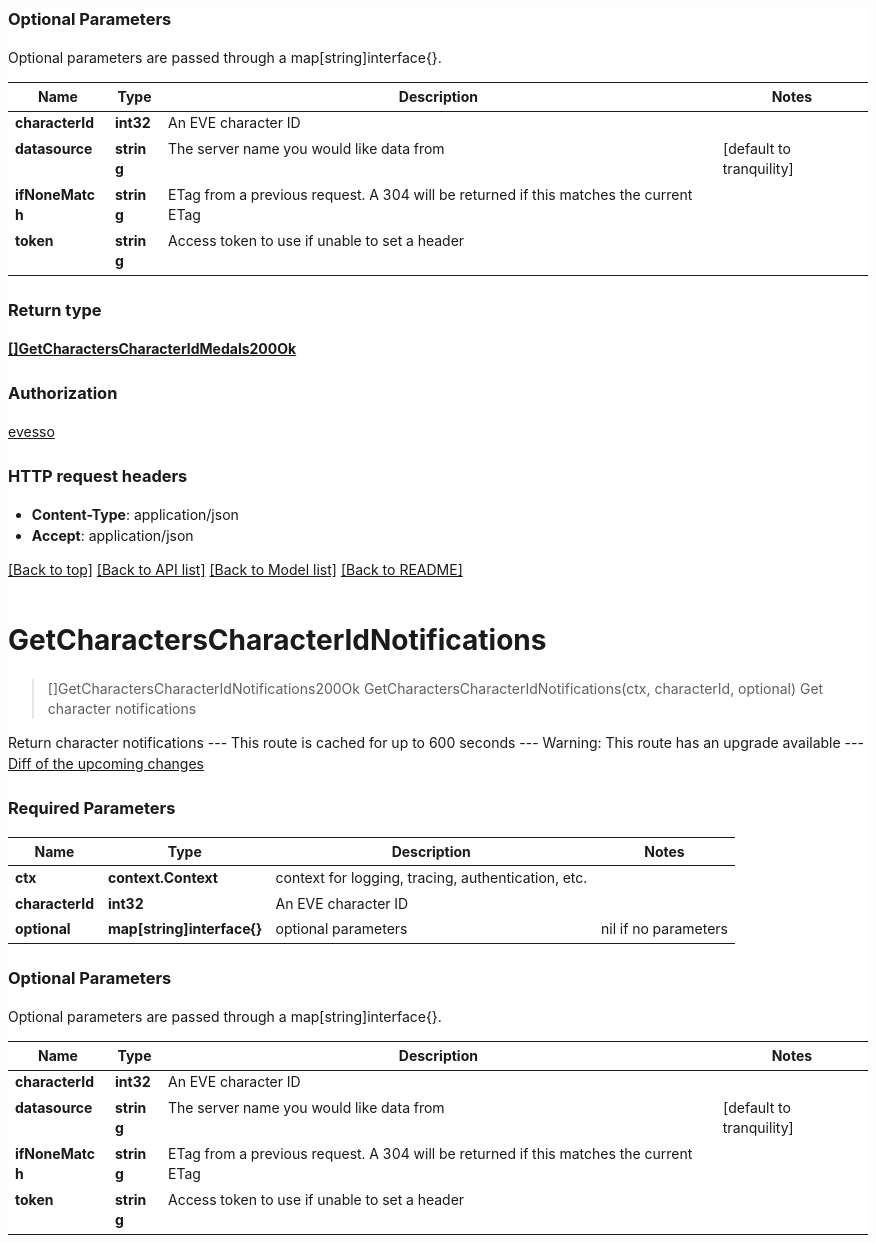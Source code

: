 ### Optional Parameters
Optional parameters are passed through a map[string]interface{}.

Name | Type | Description  | Notes
------------- | ------------- | ------------- | -------------
 **characterId** | **int32**| An EVE character ID | 
 **datasource** | **string**| The server name you would like data from | [default to tranquility]
 **ifNoneMatch** | **string**| ETag from a previous request. A 304 will be returned if this matches the current ETag | 
 **token** | **string**| Access token to use if unable to set a header | 

### Return type

[**[]GetCharactersCharacterIdMedals200Ok**](get_characters_character_id_medals_200_ok.md)

### Authorization

[evesso](../README.md#evesso)

### HTTP request headers

 - **Content-Type**: application/json
 - **Accept**: application/json

[[Back to top]](#) [[Back to API list]](../README.md#documentation-for-api-endpoints) [[Back to Model list]](../README.md#documentation-for-models) [[Back to README]](../README.md)

# **GetCharactersCharacterIdNotifications**
> []GetCharactersCharacterIdNotifications200Ok GetCharactersCharacterIdNotifications(ctx, characterId, optional)
Get character notifications

Return character notifications  ---  This route is cached for up to 600 seconds  --- Warning: This route has an upgrade available  --- [Diff of the upcoming changes](https://esi.evetech.net/diff/latest/dev/#GET-/characters/{character_id}/notifications/)

### Required Parameters

Name | Type | Description  | Notes
------------- | ------------- | ------------- | -------------
 **ctx** | **context.Context** | context for logging, tracing, authentication, etc.
  **characterId** | **int32**| An EVE character ID | 
 **optional** | **map[string]interface{}** | optional parameters | nil if no parameters

### Optional Parameters
Optional parameters are passed through a map[string]interface{}.

Name | Type | Description  | Notes
------------- | ------------- | ------------- | -------------
 **characterId** | **int32**| An EVE character ID | 
 **datasource** | **string**| The server name you would like data from | [default to tranquility]
 **ifNoneMatch** | **string**| ETag from a previous request. A 304 will be returned if this matches the current ETag | 
 **token** | **string**| Access token to use if unable to set a header | 
